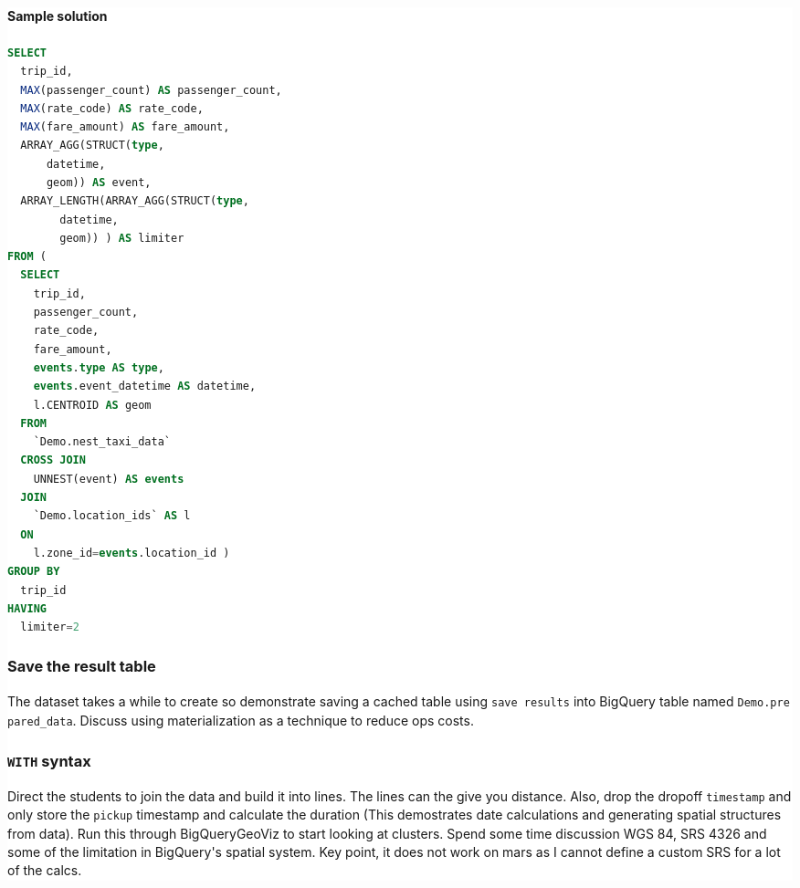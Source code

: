 #### Sample solution

```sql
SELECT
  trip_id,
  MAX(passenger_count) AS passenger_count,
  MAX(rate_code) AS rate_code,
  MAX(fare_amount) AS fare_amount,
  ARRAY_AGG(STRUCT(type,
      datetime,
      geom)) AS event,
  ARRAY_LENGTH(ARRAY_AGG(STRUCT(type,
        datetime,
        geom)) ) AS limiter
FROM (
  SELECT
    trip_id,
    passenger_count,
    rate_code,
    fare_amount,
    events.type AS type,
    events.event_datetime AS datetime,
    l.CENTROID AS geom
  FROM
    `Demo.nest_taxi_data`
  CROSS JOIN
    UNNEST(event) AS events
  JOIN
    `Demo.location_ids` AS l
  ON
    l.zone_id=events.location_id )
GROUP BY
  trip_id
HAVING
  limiter=2
```

### Save the result table

The dataset takes a while to create so demonstrate saving a cached table using `save results` into BigQuery table named `Demo.prepared_data`. Discuss using materialization as a technique to reduce ops costs.

### `WITH` syntax

Direct the students to join the data and build it into lines. The lines can the give you distance. Also, drop the dropoff `timestamp` and only store the `pickup` timestamp and calculate the duration (This demostrates date calculations and generating spatial structures from data). Run this through BigQueryGeoViz to start looking at clusters. Spend some time discussion WGS 84, SRS 4326 and some of the limitation in BigQuery's spatial system. Key point, it does not work on mars as I cannot define a custom SRS for a lot of the calcs.
